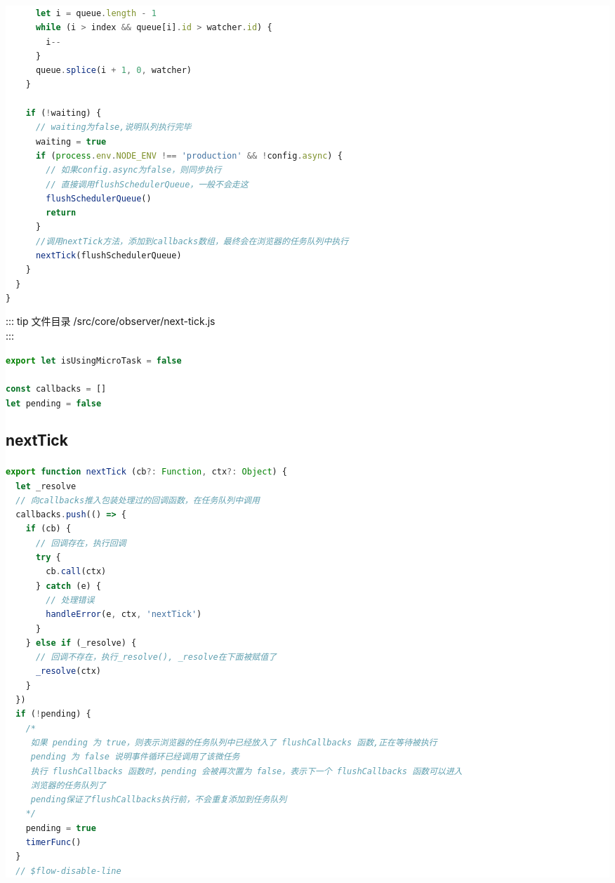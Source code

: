 ```js
      let i = queue.length - 1
      while (i > index && queue[i].id > watcher.id) {
        i--
      }
      queue.splice(i + 1, 0, watcher)
    }

    if (!waiting) {
      // waiting为false,说明队列执行完毕
      waiting = true
      if (process.env.NODE_ENV !== 'production' && !config.async) {
        // 如果config.async为false，则同步执行
        // 直接调用flushSchedulerQueue，一般不会走这
        flushSchedulerQueue()
        return
      }
      //调用nextTick方法，添加到callbacks数组，最终会在浏览器的任务队列中执行
      nextTick(flushSchedulerQueue)
    }
  }
}
```
::: tip 文件目录
/src/core/observer/next-tick.js  
:::
```js
export let isUsingMicroTask = false

const callbacks = []
let pending = false
```
## nextTick
```js
export function nextTick (cb?: Function, ctx?: Object) {
  let _resolve
  // 向callbacks推入包装处理过的回调函数，在任务队列中调用
  callbacks.push(() => {
    if (cb) {
      // 回调存在，执行回调
      try {
        cb.call(ctx)
      } catch (e) {
        // 处理错误
        handleError(e, ctx, 'nextTick')
      }
    } else if (_resolve) {
      // 回调不存在，执行_resolve(), _resolve在下面被赋值了
      _resolve(ctx)
    }
  })
  if (!pending) {
    /*
     如果 pending 为 true，则表示浏览器的任务队列中已经放入了 flushCallbacks 函数,正在等待被执行
     pending 为 false 说明事件循环已经调用了该微任务 
     执行 flushCallbacks 函数时，pending 会被再次置为 false，表示下一个 flushCallbacks 函数可以进入
     浏览器的任务队列了
     pending保证了flushCallbacks执行前，不会重复添加到任务队列
    */
    pending = true
    timerFunc()
  }
  // $flow-disable-line
```